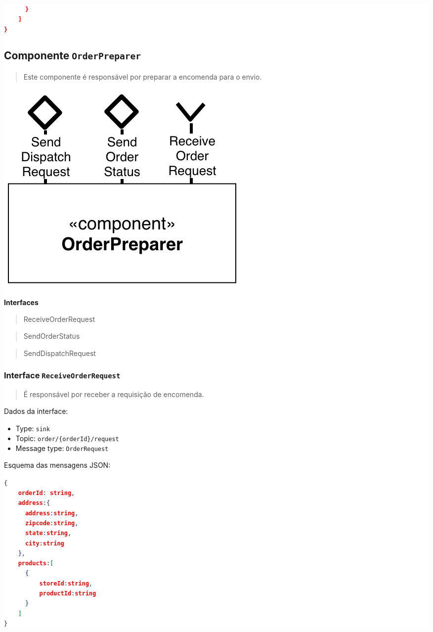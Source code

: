 ~~~json
      }
    ]
}
~~~

## Componente `OrderPreparer`

> Este componente é responsável por preparar a encomenda para o envio.


![Componente](images/componente-orderpreparer.png)

**Interfaces**
> ReceiveOrderRequest

> SendOrderStatus

> SendDispatchRequest

### Interface `ReceiveOrderRequest`

> É responsável por receber a requisição de encomenda.

Dados da interface:
* Type: `sink`
* Topic: `order/{orderId}/request`
* Message type: `OrderRequest`

Esquema das mensagens JSON:
~~~json
{
    orderId: string,
    address:{
      address:string,
      zipcode:string,
      state:string,
      city:string
    },
    products:[
      {
          storeId:string,
          productId:string
      }
    ]
}
~~~